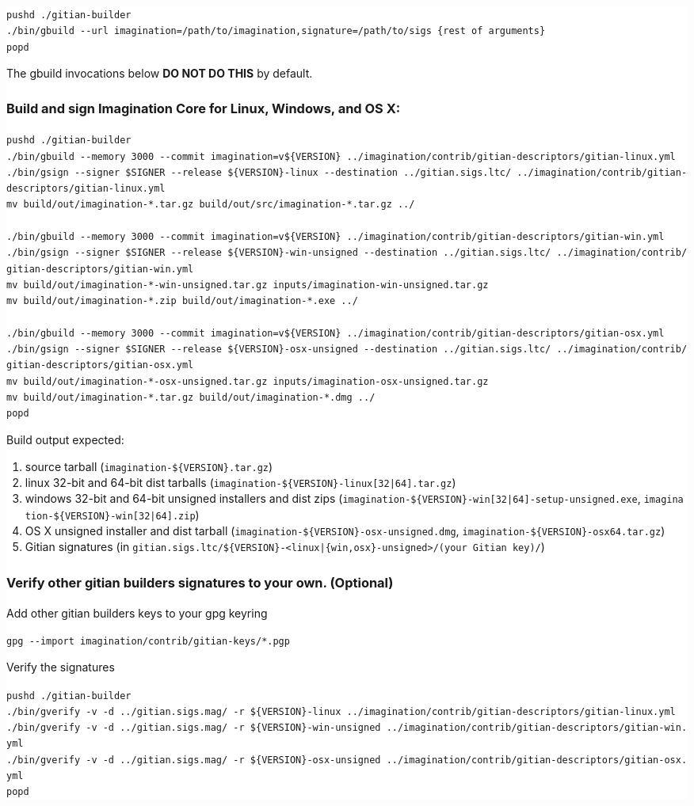     pushd ./gitian-builder
    ./bin/gbuild --url imagination=/path/to/imagination,signature=/path/to/sigs {rest of arguments}
    popd

The gbuild invocations below <b>DO NOT DO THIS</b> by default.

### Build and sign Imagination Core for Linux, Windows, and OS X:

    pushd ./gitian-builder
    ./bin/gbuild --memory 3000 --commit imagination=v${VERSION} ../imagination/contrib/gitian-descriptors/gitian-linux.yml
    ./bin/gsign --signer $SIGNER --release ${VERSION}-linux --destination ../gitian.sigs.ltc/ ../imagination/contrib/gitian-descriptors/gitian-linux.yml
    mv build/out/imagination-*.tar.gz build/out/src/imagination-*.tar.gz ../

    ./bin/gbuild --memory 3000 --commit imagination=v${VERSION} ../imagination/contrib/gitian-descriptors/gitian-win.yml
    ./bin/gsign --signer $SIGNER --release ${VERSION}-win-unsigned --destination ../gitian.sigs.ltc/ ../imagination/contrib/gitian-descriptors/gitian-win.yml
    mv build/out/imagination-*-win-unsigned.tar.gz inputs/imagination-win-unsigned.tar.gz
    mv build/out/imagination-*.zip build/out/imagination-*.exe ../

    ./bin/gbuild --memory 3000 --commit imagination=v${VERSION} ../imagination/contrib/gitian-descriptors/gitian-osx.yml
    ./bin/gsign --signer $SIGNER --release ${VERSION}-osx-unsigned --destination ../gitian.sigs.ltc/ ../imagination/contrib/gitian-descriptors/gitian-osx.yml
    mv build/out/imagination-*-osx-unsigned.tar.gz inputs/imagination-osx-unsigned.tar.gz
    mv build/out/imagination-*.tar.gz build/out/imagination-*.dmg ../
    popd

Build output expected:

  1. source tarball (`imagination-${VERSION}.tar.gz`)
  2. linux 32-bit and 64-bit dist tarballs (`imagination-${VERSION}-linux[32|64].tar.gz`)
  3. windows 32-bit and 64-bit unsigned installers and dist zips (`imagination-${VERSION}-win[32|64]-setup-unsigned.exe`, `imagination-${VERSION}-win[32|64].zip`)
  4. OS X unsigned installer and dist tarball (`imagination-${VERSION}-osx-unsigned.dmg`, `imagination-${VERSION}-osx64.tar.gz`)
  5. Gitian signatures (in `gitian.sigs.ltc/${VERSION}-<linux|{win,osx}-unsigned>/(your Gitian key)/`)

### Verify other gitian builders signatures to your own. (Optional)

Add other gitian builders keys to your gpg keyring

    gpg --import imagination/contrib/gitian-keys/*.pgp

Verify the signatures

    pushd ./gitian-builder
    ./bin/gverify -v -d ../gitian.sigs.mag/ -r ${VERSION}-linux ../imagination/contrib/gitian-descriptors/gitian-linux.yml
    ./bin/gverify -v -d ../gitian.sigs.mag/ -r ${VERSION}-win-unsigned ../imagination/contrib/gitian-descriptors/gitian-win.yml
    ./bin/gverify -v -d ../gitian.sigs.mag/ -r ${VERSION}-osx-unsigned ../imagination/contrib/gitian-descriptors/gitian-osx.yml
    popd
